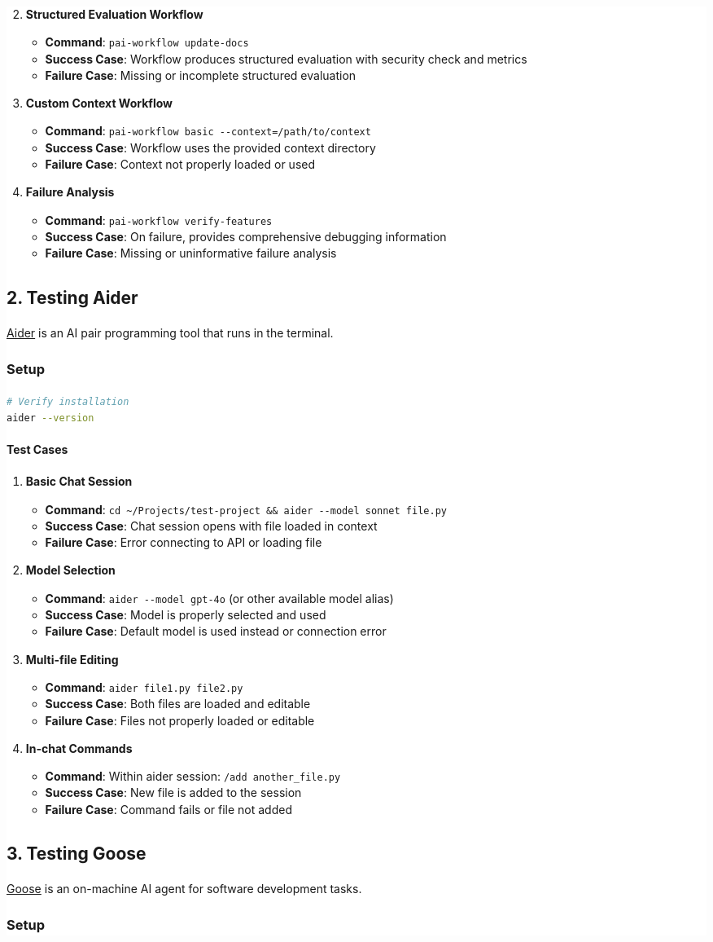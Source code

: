 2. **Structured Evaluation Workflow**
   - **Command**: `pai-workflow update-docs`
   - **Success Case**: Workflow produces structured evaluation with security check and metrics
   - **Failure Case**: Missing or incomplete structured evaluation

3. **Custom Context Workflow**
   - **Command**: `pai-workflow basic --context=/path/to/context`
   - **Success Case**: Workflow uses the provided context directory
   - **Failure Case**: Context not properly loaded or used

4. **Failure Analysis**
   - **Command**: `pai-workflow verify-features`
   - **Success Case**: On failure, provides comprehensive debugging information
   - **Failure Case**: Missing or uninformative failure analysis

## 2. Testing Aider

[Aider](https://aider.chat/) is an AI pair programming tool that runs in the terminal.

### Setup

```bash
# Verify installation
aider --version
```

#### Test Cases

1. **Basic Chat Session**
   - **Command**: `cd ~/Projects/test-project && aider --model sonnet file.py`
   - **Success Case**: Chat session opens with file loaded in context
   - **Failure Case**: Error connecting to API or loading file

2. **Model Selection**
   - **Command**: `aider --model gpt-4o` (or other available model alias)
   - **Success Case**: Model is properly selected and used
   - **Failure Case**: Default model is used instead or connection error

3. **Multi-file Editing**
   - **Command**: `aider file1.py file2.py`
   - **Success Case**: Both files are loaded and editable
   - **Failure Case**: Files not properly loaded or editable

4. **In-chat Commands**
   - **Command**: Within aider session: `/add another_file.py`
   - **Success Case**: New file is added to the session
   - **Failure Case**: Command fails or file not added

## 3. Testing Goose

[Goose](https://block.github.io/goose/) is an on-machine AI agent for software development tasks.

### Setup
